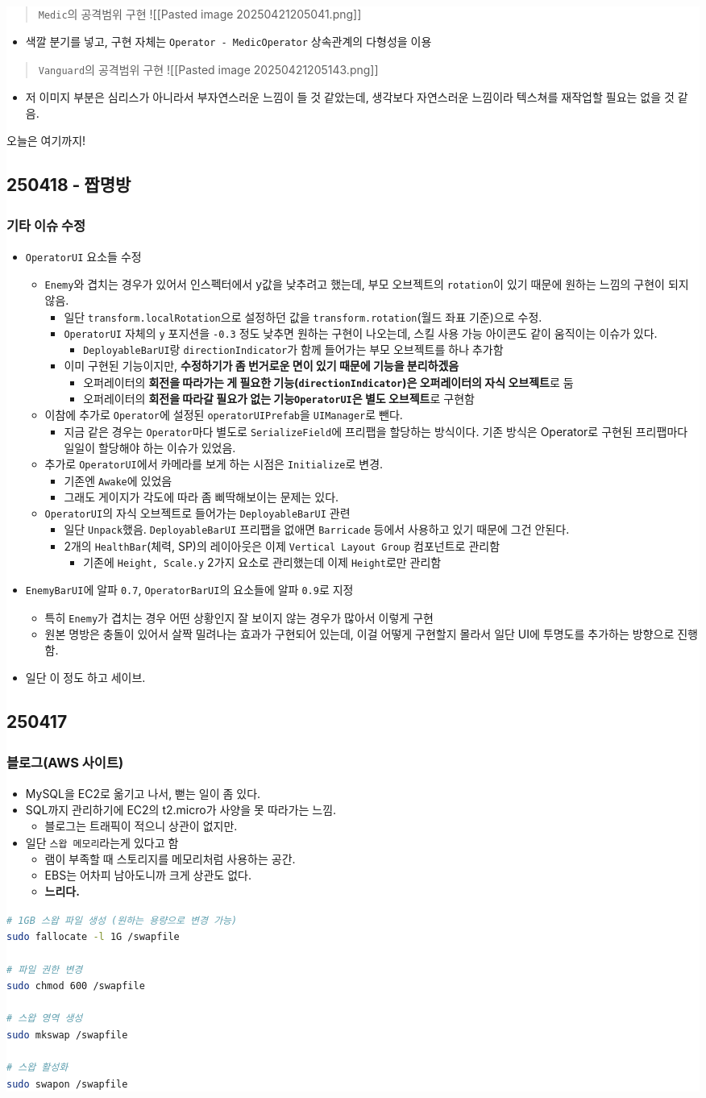 > `Medic`의 공격범위 구현
![[Pasted image 20250421205041.png]]
- 색깔 분기를 넣고, 구현 자체는 `Operator - MedicOperator` 상속관계의 다형성을 이용

> `Vanguard`의 공격범위 구현
 ![[Pasted image 20250421205143.png]]
- 저 이미지 부분은 심리스가 아니라서 부자연스러운 느낌이 들 것 같았는데, 생각보다 자연스러운 느낌이라 텍스쳐를 재작업할 필요는 없을 것 같음.

오늘은 여기까지!


## 250418 - 짭명방

### 기타 이슈 수정
- `OperatorUI` 요소들 수정
	- `Enemy`와 겹치는 경우가 있어서 인스펙터에서 y값을 낮추려고 했는데, 부모 오브젝트의 `rotation`이 있기 때문에 원하는 느낌의 구현이 되지 않음.
		- 일단 `transform.localRotation`으로 설정하던 값을 `transform.rotation`(월드 좌표 기준)으로 수정.
		- `OperatorUI` 자체의 `y` 포지션을 `-0.3` 정도 낮추면 원하는 구현이 나오는데, 스킬 사용 가능 아이콘도 같이 움직이는 이슈가 있다.
			- `DeployableBarUI`랑 `directionIndicator`가 함께 들어가는 부모 오브젝트를 하나 추가함
		- 이미 구현된 기능이지만, **수정하기가 좀 번거로운 면이 있기 때문에 기능을 분리하겠음**
			- 오퍼레이터의 **회전을 따라가는 게 필요한 기능(`directionIndicator`)은 오퍼레이터의 자식 오브젝트**로 둠
			- 오퍼레이터의 **회전을 따라갈 필요가 없는 기능`OperatorUI`은 별도 오브젝트**로 구현함
	- 이참에 추가로 `Operator`에 설정된 `operatorUIPrefab`을 `UIManager`로 뺀다.
		- 지금 같은 경우는 `Operator`마다 별도로 `SerializeField`에 프리팹을 할당하는 방식이다. 기존 방식은 Operator로 구현된 프리팹마다 일일이 할당해야 하는 이슈가 있었음.
	- 추가로 `OperatorUI`에서 카메라를 보게 하는 시점은 `Initialize`로 변경. 
		- 기존엔 `Awake`에 있었음
		- 그래도 게이지가 각도에 따라 좀 삐딱해보이는 문제는 있다.
	- `OperatorUI`의 자식 오브젝트로 들어가는 `DeployableBarUI` 관련
		- 일단 `Unpack`했음. `DeployableBarUI` 프리팹을 없애면 `Barricade` 등에서 사용하고 있기 때문에 그건 안된다.
		- 2개의 `HealthBar`(체력, SP)의 레이아웃은 이제 `Vertical Layout Group` 컴포넌트로 관리함
			- 기존에 `Height, Scale.y` 2가지 요소로 관리했는데 이제 `Height`로만 관리함

- `EnemyBarUI`에 알파 `0.7`, `OperatorBarUI`의 요소들에 알파 `0.9`로 지정
	- 특히 `Enemy`가 겹치는 경우 어떤 상황인지 잘 보이지 않는 경우가 많아서 이렇게 구현
	- 원본 명방은 충돌이 있어서 살짝 밀려나는 효과가 구현되어 있는데, 이걸 어떻게 구현할지 몰라서 일단 UI에 투명도를 추가하는 방향으로 진행함.

- 일단 이 정도 하고 세이브.



## 250417

### 블로그(AWS 사이트)

- MySQL을 EC2로 옮기고 나서, 뻗는 일이 좀 있다.
- SQL까지 관리하기에 EC2의 t2.micro가 사양을 못 따라가는 느낌. 
	- 블로그는 트래픽이 적으니 상관이 없지만.
- 일단 `스왑 메모리`라는게 있다고 함
	- 램이 부족할 때 스토리지를 메모리처럼 사용하는 공간.
	- EBS는 어차피 남아도니까 크게 상관도 없다.
	- **느리다.** 
```sh
# 1GB 스왑 파일 생성 (원하는 용량으로 변경 가능)
sudo fallocate -l 1G /swapfile

# 파일 권한 변경
sudo chmod 600 /swapfile

# 스왑 영역 생성
sudo mkswap /swapfile

# 스왑 활성화
sudo swapon /swapfile
```